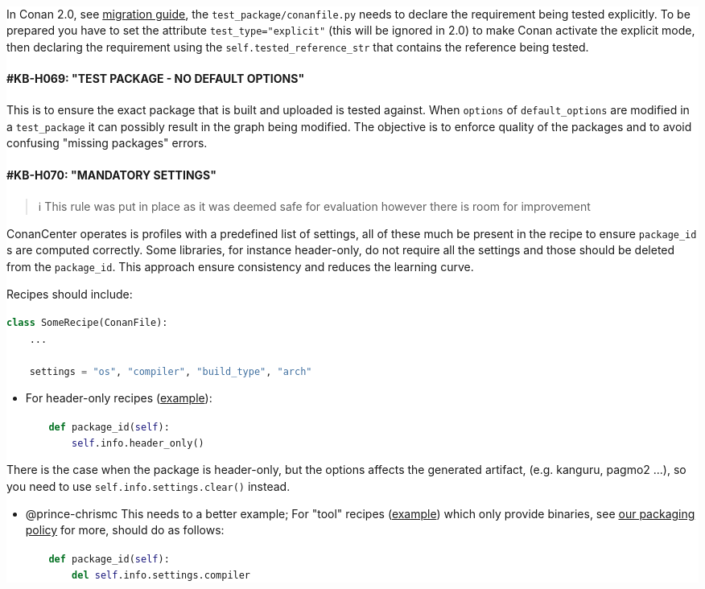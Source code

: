 In Conan 2.0, see [migration guide](https://docs.conan.io/en/latest/migrating_to_2.0/recipes.html#changes-in-the-test-package-recipe),
the `test_package/conanfile.py` needs to declare the requirement being tested explicitly. To be prepared you
have to set the attribute `test_type="explicit"` (this will be ignored in 2.0) to make Conan activate the explicit
mode, then declaring the requirement using the `self.tested_reference_str` that contains the reference being tested.

#### **<a name="KB-H069">#KB-H069</a>: "TEST PACKAGE - NO DEFAULT OPTIONS"**

This is to ensure the exact package that is built and uploaded is tested against. When `options` of `default_options` are modified in a
`test_package` it can possibly result in the graph being modified. The objective is to enforce quality of the packages and to avoid confusing
"missing packages" errors.

#### **<a name="KB-H070">#KB-H070</a>: "MANDATORY SETTINGS"**

> :information_source: This rule was put in place as it was deemed safe for evaluation however there is room for improvement

ConanCenter operates is profiles with a predefined list of settings, all of these much be present in the recipe to ensure `package_id`s are
computed correctly. Some libraries, for instance header-only, do not require all the settings and those should be deleted from the `package_id`.
This approach ensure consistency and reduces the learning curve.

Recipes should include:

```python
class SomeRecipe(ConanFile):
    ...

    settings = "os", "compiler", "build_type", "arch"
```

- For header-only recipes ([example](https://github.com/conan-io/conan-center-index/blob/3a773e2d69ada3bd931252c43a48daf636ddfe87/recipes/eigen/all/conanfile.py#L35-L36)):

    ```python
        def package_id(self):
            self.info.header_only()
    ```

There is the case when the package is header-only, but the options affects the generated artifact, (e.g. kanguru, pagmo2 ...), so you need to use `self.info.settings.clear()` instead.

- @prince-chrismc This needs to a better example; For "tool" recipes ([example](https://github.com/conan-io/conan-center-index/blob/e604534bbe0ef56bdb1f8513b83404eff02aebc8/recipes/cmake/3.x.x/conanfile.py#L104-L105)) which only provide binaries, see [our packaging policy](adding_packages/build_and_package.md) for more, should do as follows:

    ```python
        def package_id(self):
            del self.info.settings.compiler
    ```
